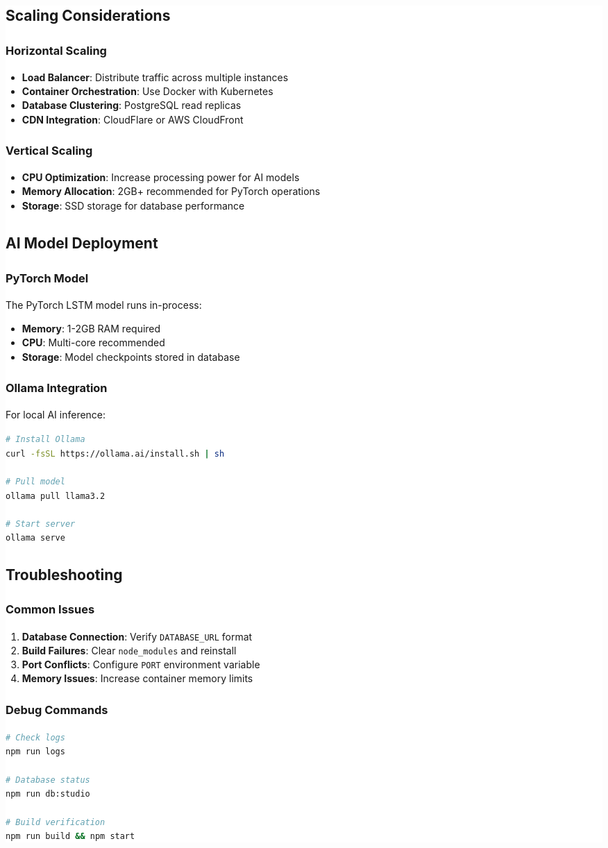 ## Scaling Considerations

### Horizontal Scaling

- **Load Balancer**: Distribute traffic across multiple instances
- **Container Orchestration**: Use Docker with Kubernetes
- **Database Clustering**: PostgreSQL read replicas
- **CDN Integration**: CloudFlare or AWS CloudFront

### Vertical Scaling

- **CPU Optimization**: Increase processing power for AI models
- **Memory Allocation**: 2GB+ recommended for PyTorch operations
- **Storage**: SSD storage for database performance

## AI Model Deployment

### PyTorch Model

The PyTorch LSTM model runs in-process:
- **Memory**: 1-2GB RAM required
- **CPU**: Multi-core recommended
- **Storage**: Model checkpoints stored in database

### Ollama Integration

For local AI inference:
```bash
# Install Ollama
curl -fsSL https://ollama.ai/install.sh | sh

# Pull model
ollama pull llama3.2

# Start server
ollama serve
```

## Troubleshooting

### Common Issues

1. **Database Connection**: Verify `DATABASE_URL` format
2. **Build Failures**: Clear `node_modules` and reinstall
3. **Port Conflicts**: Configure `PORT` environment variable
4. **Memory Issues**: Increase container memory limits

### Debug Commands

```bash
# Check logs
npm run logs

# Database status
npm run db:studio

# Build verification
npm run build && npm start
```

